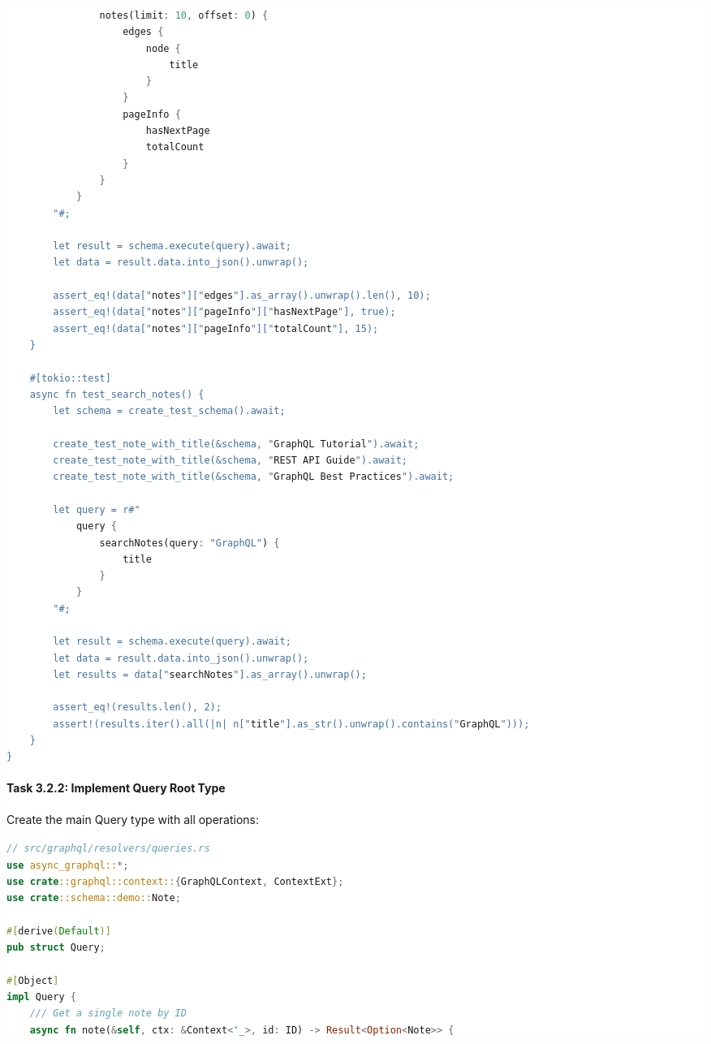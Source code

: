 ```rust
                notes(limit: 10, offset: 0) {
                    edges {
                        node {
                            title
                        }
                    }
                    pageInfo {
                        hasNextPage
                        totalCount
                    }
                }
            }
        "#;
        
        let result = schema.execute(query).await;
        let data = result.data.into_json().unwrap();
        
        assert_eq!(data["notes"]["edges"].as_array().unwrap().len(), 10);
        assert_eq!(data["notes"]["pageInfo"]["hasNextPage"], true);
        assert_eq!(data["notes"]["pageInfo"]["totalCount"], 15);
    }
    
    #[tokio::test]
    async fn test_search_notes() {
        let schema = create_test_schema().await;
        
        create_test_note_with_title(&schema, "GraphQL Tutorial").await;
        create_test_note_with_title(&schema, "REST API Guide").await;
        create_test_note_with_title(&schema, "GraphQL Best Practices").await;
        
        let query = r#"
            query {
                searchNotes(query: "GraphQL") {
                    title
                }
            }
        "#;
        
        let result = schema.execute(query).await;
        let data = result.data.into_json().unwrap();
        let results = data["searchNotes"].as_array().unwrap();
        
        assert_eq!(results.len(), 2);
        assert!(results.iter().all(|n| n["title"].as_str().unwrap().contains("GraphQL")));
    }
}
```

#### Task 3.2.2: Implement Query Root Type
Create the main Query type with all operations:
```rust
// src/graphql/resolvers/queries.rs
use async_graphql::*;
use crate::graphql::context::{GraphQLContext, ContextExt};
use crate::schema::demo::Note;

#[derive(Default)]
pub struct Query;

#[Object]
impl Query {
    /// Get a single note by ID
    async fn note(&self, ctx: &Context<'_>, id: ID) -> Result<Option<Note>> {
```
